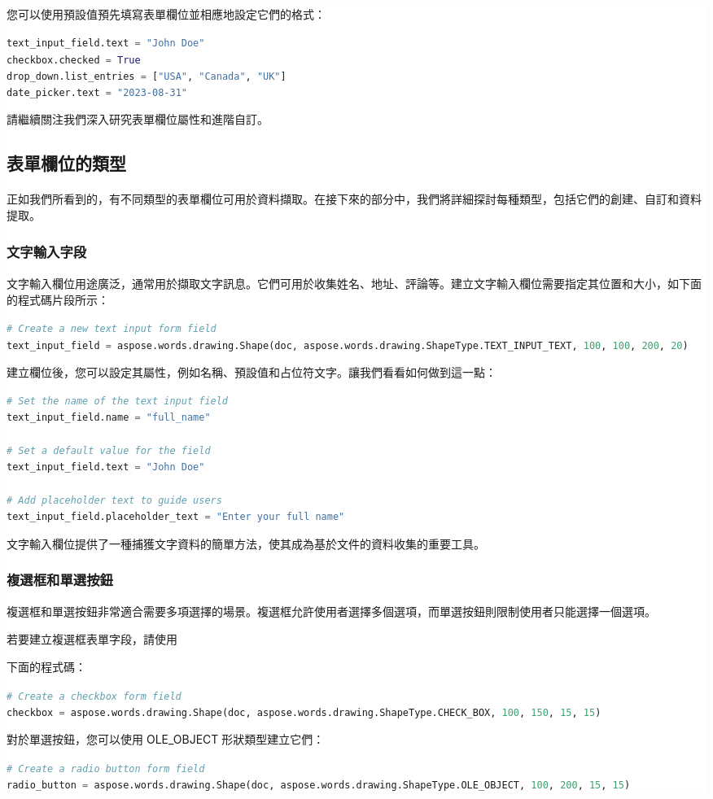您可以使用預設值預先填寫表單欄位並相應地設定它們的格式：

```python
text_input_field.text = "John Doe"
checkbox.checked = True
drop_down.list_entries = ["USA", "Canada", "UK"]
date_picker.text = "2023-08-31"
```

請繼續關注我們深入研究表單欄位屬性和進階自訂。

## 表單欄位的類型

正如我們所看到的，有不同類型的表單欄位可用於資料擷取。在接下來的部分中，我們將詳細探討每種類型，包括它們的創建、自訂和資料提取。

### 文字輸入字段

文字輸入欄位用途廣泛，通常用於擷取文字訊息。它們可用於收集姓名、地址、評論等。建立文字輸入欄位需要指定其位置和大小，如下面的程式碼片段所示：

```python
# Create a new text input form field
text_input_field = aspose.words.drawing.Shape(doc, aspose.words.drawing.ShapeType.TEXT_INPUT_TEXT, 100, 100, 200, 20)
```

建立欄位後，您可以設定其屬性，例如名稱、預設值和占位符文字。讓我們看看如何做到這一點：

```python
# Set the name of the text input field
text_input_field.name = "full_name"

# Set a default value for the field
text_input_field.text = "John Doe"

# Add placeholder text to guide users
text_input_field.placeholder_text = "Enter your full name"
```

文字輸入欄位提供了一種捕獲文字資料的簡單方法，使其成為基於文件的資料收集的重要工具。

### 複選框和單選按鈕

複選框和單選按鈕非常適合需要多項選擇的場景。複選框允許使用者選擇多個選項，而單選按鈕則限制使用者只能選擇一個選項。

若要建立複選框表單字段，請使用

 下面的程式碼：

```python
# Create a checkbox form field
checkbox = aspose.words.drawing.Shape(doc, aspose.words.drawing.ShapeType.CHECK_BOX, 100, 150, 15, 15)
```

對於單選按鈕，您可以使用 OLE_OBJECT 形狀類型建立它們：

```python
# Create a radio button form field
radio_button = aspose.words.drawing.Shape(doc, aspose.words.drawing.ShapeType.OLE_OBJECT, 100, 200, 15, 15)
```
